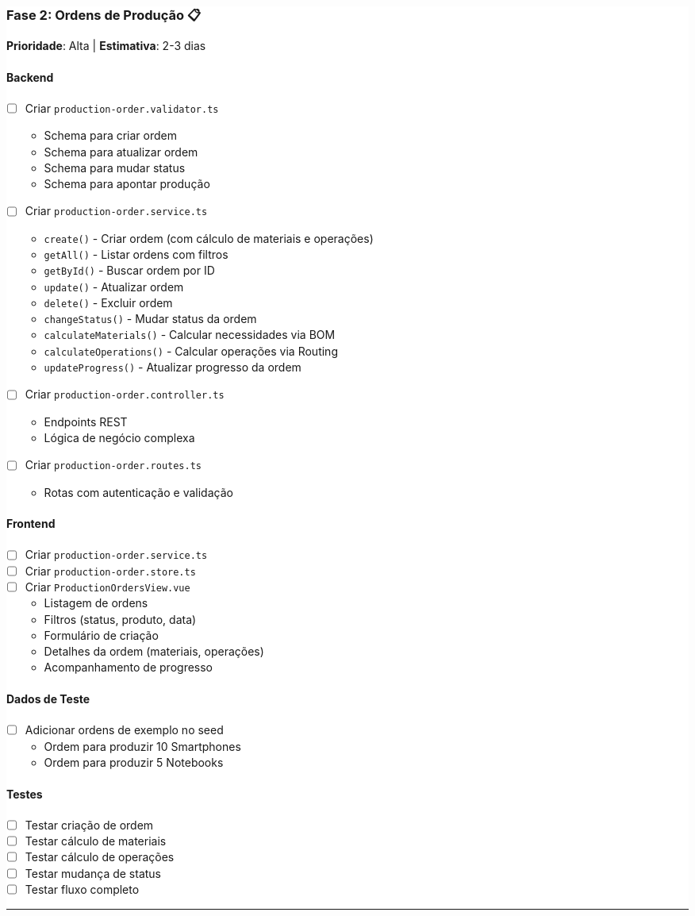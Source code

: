 
### **Fase 2: Ordens de Produção** 📋
**Prioridade**: Alta | **Estimativa**: 2-3 dias

#### **Backend**
- [ ] Criar `production-order.validator.ts`
  - Schema para criar ordem
  - Schema para atualizar ordem
  - Schema para mudar status
  - Schema para apontar produção

- [ ] Criar `production-order.service.ts`
  - `create()` - Criar ordem (com cálculo de materiais e operações)
  - `getAll()` - Listar ordens com filtros
  - `getById()` - Buscar ordem por ID
  - `update()` - Atualizar ordem
  - `delete()` - Excluir ordem
  - `changeStatus()` - Mudar status da ordem
  - `calculateMaterials()` - Calcular necessidades via BOM
  - `calculateOperations()` - Calcular operações via Routing
  - `updateProgress()` - Atualizar progresso da ordem

- [ ] Criar `production-order.controller.ts`
  - Endpoints REST
  - Lógica de negócio complexa

- [ ] Criar `production-order.routes.ts`
  - Rotas com autenticação e validação

#### **Frontend**
- [ ] Criar `production-order.service.ts`
- [ ] Criar `production-order.store.ts`
- [ ] Criar `ProductionOrdersView.vue`
  - Listagem de ordens
  - Filtros (status, produto, data)
  - Formulário de criação
  - Detalhes da ordem (materiais, operações)
  - Acompanhamento de progresso

#### **Dados de Teste**
- [ ] Adicionar ordens de exemplo no seed
  - Ordem para produzir 10 Smartphones
  - Ordem para produzir 5 Notebooks

#### **Testes**
- [ ] Testar criação de ordem
- [ ] Testar cálculo de materiais
- [ ] Testar cálculo de operações
- [ ] Testar mudança de status
- [ ] Testar fluxo completo

---
